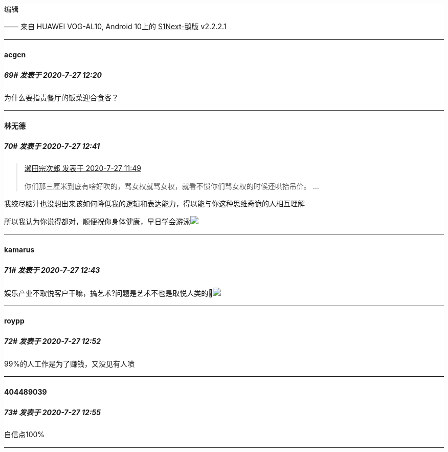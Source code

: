 编辑

—— 来自 HUAWEI VOG-AL10, Android 10上的 [S1Next-鹅版](https://github.com/ykrank/S1-Next/releases) v2.2.2.1


-----

####  acgcn  
##### 69#       发表于 2020-7-27 12:20


为什么要指责餐厅的饭菜迎合食客？


-----

####  林无德  
##### 70#       发表于 2020-7-27 12:41


<blockquote><a href="httphttps://bbs.saraba1st.com/2b/forum.php?mod=redirect&amp;goto=findpost&amp;pid=48227408&amp;ptid=1951538" target="_blank">濑田宗次郎 发表于 2020-7-27 11:49</a>

你们那三厘米到底有啥好吹的，骂女权就骂女权，就看不惯你们骂女权的时候还哄抬吊价。 ...</blockquote>
我绞尽脑汁也没想出来该如何降低我的逻辑和表达能力，得以能与你这种思维奇诡的人相互理解


所以我认为你说得都对，顺便祝你身体健康，早日学会游泳<img src="https://static.saraba1st.com/image/smiley/face2017/067.png" referrerpolicy="no-referrer">


-----

####  kamarus  
##### 71#       发表于 2020-7-27 12:43


娱乐产业不取悦客户干嘛，搞艺术?问题是艺术不也是取悦人类的🐴<img src="https://static.saraba1st.com/image/smiley/face2017/049.png" referrerpolicy="no-referrer">


-----

####  roypp  
##### 72#       发表于 2020-7-27 12:52


99%的人工作是为了赚钱，又没见有人喷


-----

####  404489039  
##### 73#       发表于 2020-7-27 12:55


自信点100%


-----
